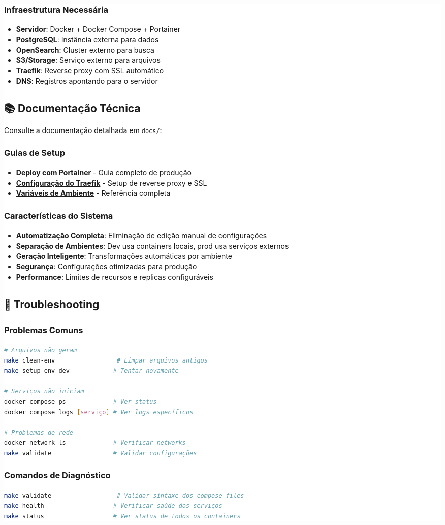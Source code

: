 ### Infraestrutura Necessária

- **Servidor**: Docker + Docker Compose + Portainer
- **PostgreSQL**: Instância externa para dados
- **OpenSearch**: Cluster externo para busca
- **S3/Storage**: Serviço externo para arquivos
- **Traefik**: Reverse proxy com SSL automático
- **DNS**: Registros apontando para o servidor

## 📚 Documentação Técnica

Consulte a documentação detalhada em [`docs/`](docs/):

### Guias de Setup

- **[Deploy com Portainer](docs/portainer-deployment.md)** - Guia completo de produção
- **[Configuração do Traefik](docs/traefik-setup.md)** - Setup de reverse proxy e SSL
- **[Variáveis de Ambiente](docs/environment-variables.md)** - Referência completa

### Características do Sistema

- **Automatização Completa**: Eliminação de edição manual de configurações
- **Separação de Ambientes**: Dev usa containers locais, prod usa serviços externos
- **Geração Inteligente**: Transformações automáticas por ambiente
- **Segurança**: Configurações otimizadas para produção
- **Performance**: Limites de recursos e replicas configuráveis

## 🔧 Troubleshooting

### Problemas Comuns

```bash
# Arquivos não geram
make clean-env                 # Limpar arquivos antigos
make setup-env-dev            # Tentar novamente

# Serviços não iniciam
docker compose ps             # Ver status
docker compose logs [serviço] # Ver logs específicos

# Problemas de rede
docker network ls             # Verificar networks
make validate                 # Validar configurações
```

### Comandos de Diagnóstico

```bash
make validate                  # Validar sintaxe dos compose files
make health                   # Verificar saúde dos serviços
make status                   # Ver status de todos os containers
```
